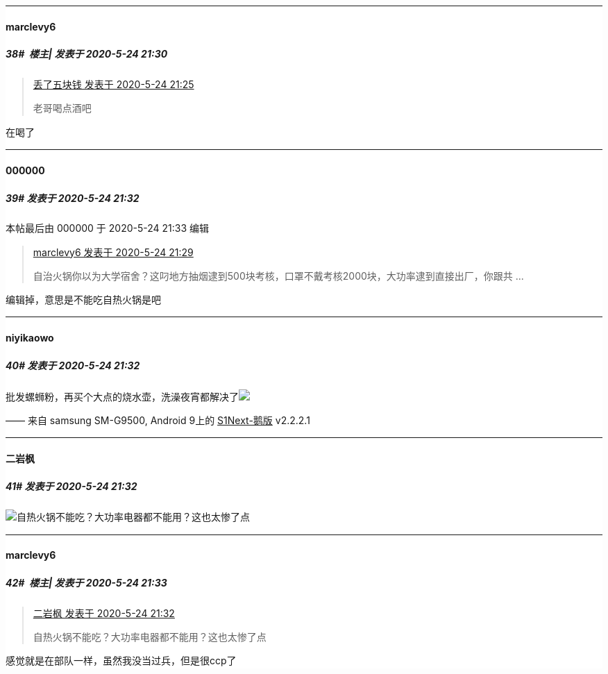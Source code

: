 -----

####  marclevy6  
##### 38#         楼主| 发表于 2020-5-24 21:30


<blockquote><a href="httphttps://bbs.saraba1st.com/2b/forum.php?mod=redirect&amp;goto=findpost&amp;pid=47544069&amp;ptid=1937383" target="_blank">丢了五块钱 发表于 2020-5-24 21:25</a>

老哥喝点酒吧</blockquote>
在喝了


-----

####  000000  
##### 39#       发表于 2020-5-24 21:32


 本帖最后由 000000 于 2020-5-24 21:33 编辑 
<blockquote><a href="httphttps://bbs.saraba1st.com/2b/forum.php?mod=redirect&amp;goto=findpost&amp;pid=47544134&amp;ptid=1937383" target="_blank">marclevy6 发表于 2020-5-24 21:29</a>

自治火锅你以为大学宿舍？这叼地方抽烟逮到500块考核，口罩不戴考核2000块，大功率逮到直接出厂，你跟共 ...</blockquote>
编辑掉，意思是不能吃自热火锅是吧


-----

####  niyikaowo  
##### 40#       发表于 2020-5-24 21:32


批发螺蛳粉，再买个大点的烧水壶，洗澡夜宵都解决了<img src="https://static.saraba1st.com/image/smiley/face2017/037.png" referrerpolicy="no-referrer">

—— 来自 samsung SM-G9500, Android 9上的 [S1Next-鹅版](https://github.com/ykrank/S1-Next/releases) v2.2.2.1


-----

####  二岩枫  
##### 41#       发表于 2020-5-24 21:32


<img src="https://static.saraba1st.com/image/smiley/face2017/105.png" referrerpolicy="no-referrer">自热火锅不能吃？大功率电器都不能用？这也太惨了点


-----

####  marclevy6  
##### 42#         楼主| 发表于 2020-5-24 21:33


<blockquote><a href="httphttps://bbs.saraba1st.com/2b/forum.php?mod=redirect&amp;goto=findpost&amp;pid=47544162&amp;ptid=1937383" target="_blank">二岩枫 发表于 2020-5-24 21:32</a>

自热火锅不能吃？大功率电器都不能用？这也太惨了点</blockquote>
感觉就是在部队一样，虽然我没当过兵，但是很ccp了
